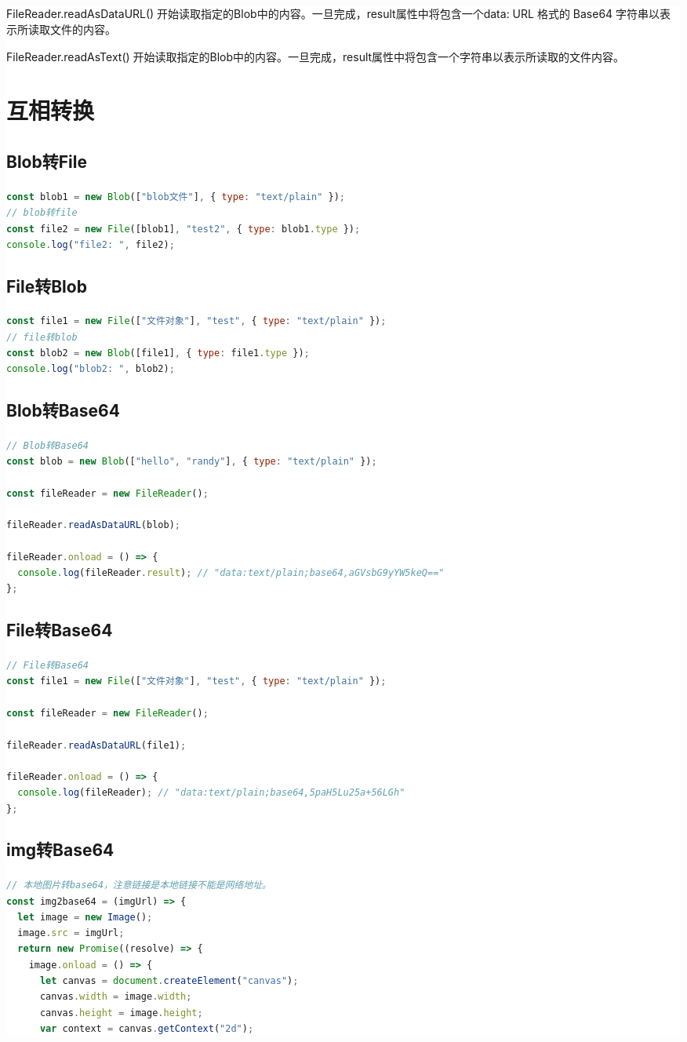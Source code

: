 FileReader.readAsDataURL()
开始读取指定的Blob中的内容。一旦完成，result属性中将包含一个data: URL 格式的 Base64 字符串以表示所读取文件的内容。

FileReader.readAsText()
开始读取指定的Blob中的内容。一旦完成，result属性中将包含一个字符串以表示所读取的文件内容。


# 互相转换
## Blob转File
```js
const blob1 = new Blob(["blob文件"], { type: "text/plain" });
// blob转file
const file2 = new File([blob1], "test2", { type: blob1.type });
console.log("file2: ", file2);
```
## File转Blob
```js
const file1 = new File(["文件对象"], "test", { type: "text/plain" });
// file转blob
const blob2 = new Blob([file1], { type: file1.type });
console.log("blob2: ", blob2);
```
## Blob转Base64
```js
// Blob转Base64
const blob = new Blob(["hello", "randy"], { type: "text/plain" });

const fileReader = new FileReader();

fileReader.readAsDataURL(blob);

fileReader.onload = () => {
  console.log(fileReader.result); // "data:text/plain;base64,aGVsbG9yYW5keQ=="
};
```
## File转Base64
```js
// File转Base64
const file1 = new File(["文件对象"], "test", { type: "text/plain" });

const fileReader = new FileReader();

fileReader.readAsDataURL(file1);

fileReader.onload = () => {
  console.log(fileReader); // "data:text/plain;base64,5paH5Lu25a+56LGh"
};
```
## img转Base64
```js
// 本地图片转base64，注意链接是本地链接不能是网络地址。
const img2base64 = (imgUrl) => {
  let image = new Image();
  image.src = imgUrl;
  return new Promise((resolve) => {
    image.onload = () => {
      let canvas = document.createElement("canvas");
      canvas.width = image.width;
      canvas.height = image.height;
      var context = canvas.getContext("2d");
```